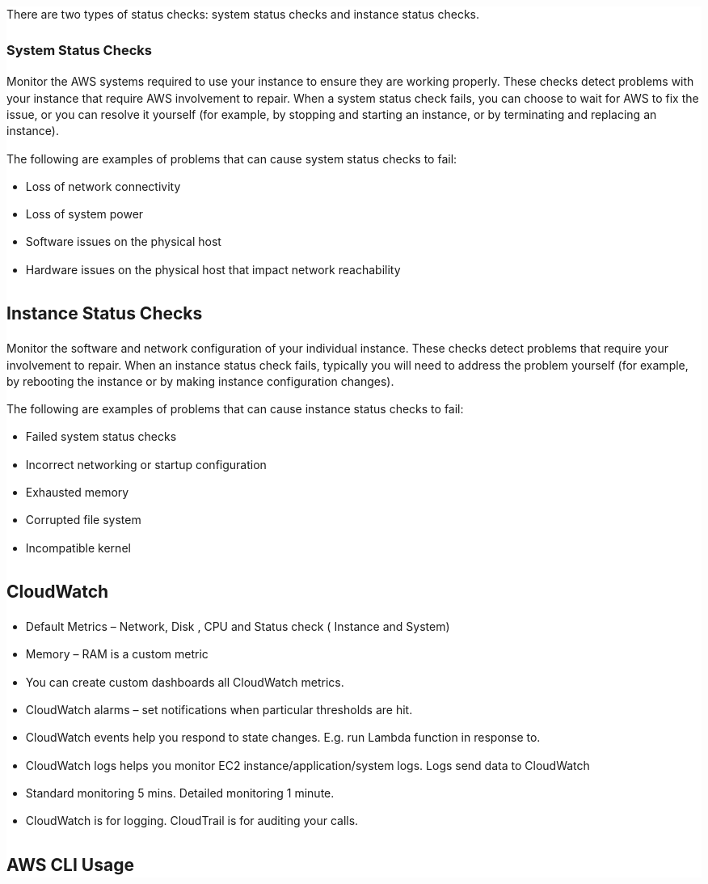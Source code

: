 There are two types of status checks: system status checks and instance status checks.

### System Status Checks

Monitor the AWS systems required to use your instance to ensure they are working properly. These checks detect problems with your instance that require AWS involvement to repair. When a system status check fails, you can choose to wait for AWS to fix the issue, or you can resolve it yourself (for example, by stopping and starting an instance, or by terminating and replacing an instance).

The following are examples of problems that can cause system status checks to fail:

-   Loss of network connectivity

-   Loss of system power

-   Software issues on the physical host

-   Hardware issues on the physical host that impact network reachability

Instance Status Checks
----------------------

Monitor the software and network configuration of your individual instance. These checks detect problems that require your involvement to repair. When an instance status check fails, typically you will need to address the problem yourself (for example, by rebooting the instance or by making instance configuration changes).

The following are examples of problems that can cause instance status checks to fail:

-   Failed system status checks

-   Incorrect networking or startup configuration

-   Exhausted memory

-   Corrupted file system

-   Incompatible kernel

CloudWatch
----------

-   Default Metrics – Network, Disk , CPU and Status check ( Instance and System)

-   Memory – RAM is a custom metric

-   You can create custom dashboards all CloudWatch metrics.

-   CloudWatch alarms – set notifications when particular thresholds are hit.

-   CloudWatch events help you respond to state changes. E.g. run Lambda function in response to.

-   CloudWatch logs helps you monitor EC2 instance/application/system logs. Logs send data to CloudWatch

-   Standard monitoring 5 mins. Detailed monitoring 1 minute.

-   CloudWatch is for logging. CloudTrail is for auditing your calls.

AWS CLI Usage
-------------
